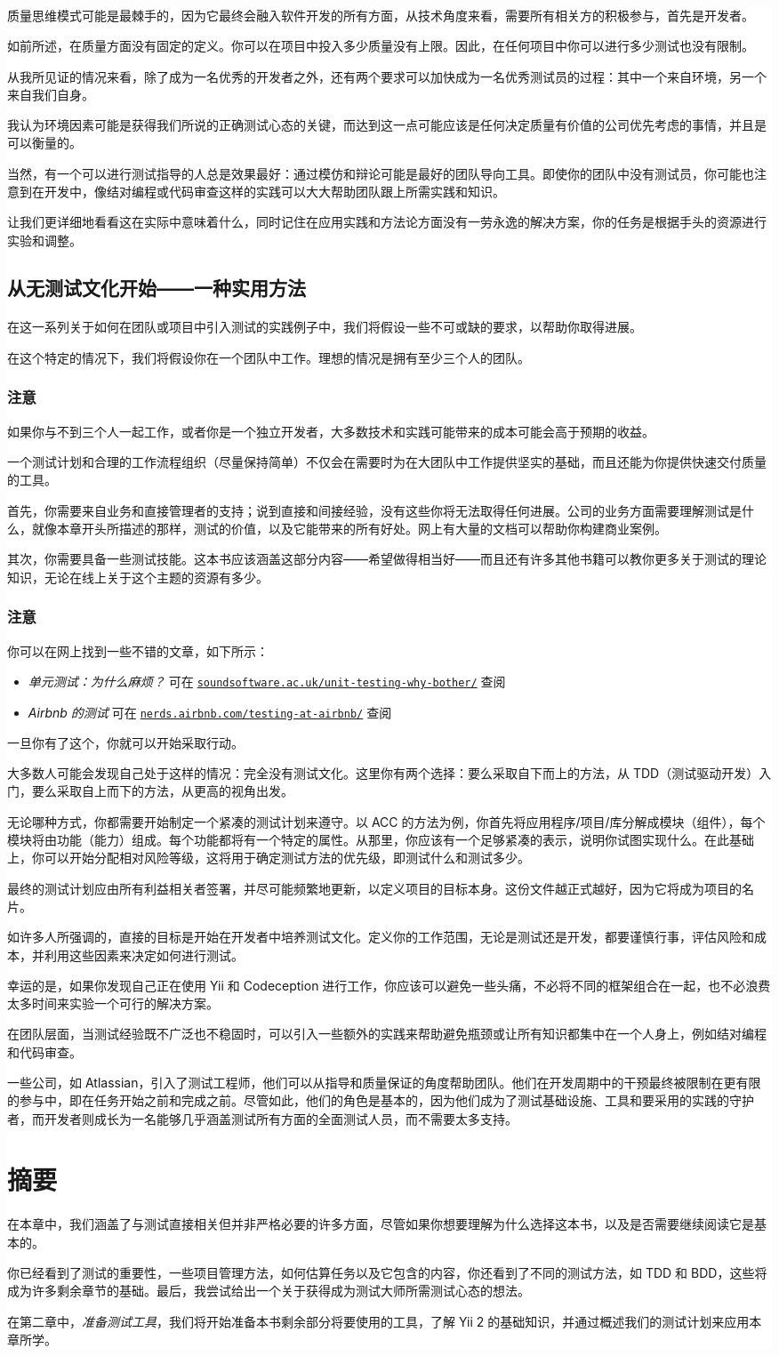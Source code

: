 质量思维模式可能是最棘手的，因为它最终会融入软件开发的所有方面，从技术角度来看，需要所有相关方的积极参与，首先是开发者。

如前所述，在质量方面没有固定的定义。你可以在项目中投入多少质量没有上限。因此，在任何项目中你可以进行多少测试也没有限制。

从我所见证的情况来看，除了成为一名优秀的开发者之外，还有两个要求可以加快成为一名优秀测试员的过程：其中一个来自环境，另一个来自我们自身。

我认为环境因素可能是获得我们所说的正确测试心态的关键，而达到这一点可能应该是任何决定质量有价值的公司优先考虑的事情，并且是可以衡量的。

当然，有一个可以进行测试指导的人总是效果最好：通过模仿和辩论可能是最好的团队导向工具。即使你的团队中没有测试员，你可能也注意到在开发中，像结对编程或代码审查这样的实践可以大大帮助团队跟上所需实践和知识。

让我们更详细地看看这在实际中意味着什么，同时记住在应用实践和方法论方面没有一劳永逸的解决方案，你的任务是根据手头的资源进行实验和调整。

## 从无测试文化开始——一种实用方法

在这一系列关于如何在团队或项目中引入测试的实践例子中，我们将假设一些不可或缺的要求，以帮助你取得进展。

在这个特定的情况下，我们将假设你在一个团队中工作。理想的情况是拥有至少三个人的团队。

### 注意

如果你与不到三个人一起工作，或者你是一个独立开发者，大多数技术和实践可能带来的成本可能会高于预期的收益。

一个测试计划和合理的工作流程组织（尽量保持简单）不仅会在需要时为在大团队中工作提供坚实的基础，而且还能为你提供快速交付质量的工具。

首先，你需要来自业务和直接管理者的支持；说到直接和间接经验，没有这些你将无法取得任何进展。公司的业务方面需要理解测试是什么，就像本章开头所描述的那样，测试的价值，以及它能带来的所有好处。网上有大量的文档可以帮助你构建商业案例。

其次，你需要具备一些测试技能。这本书应该涵盖这部分内容——希望做得相当好——而且还有许多其他书籍可以教你更多关于测试的理论知识，无论在线上关于这个主题的资源有多少。

### 注意

你可以在网上找到一些不错的文章，如下所示：

+   *单元测试：为什么麻烦？* 可在 [`soundsoftware.ac.uk/unit-testing-why-bother/`](http://soundsoftware.ac.uk/unit-testing-why-bother/) 查阅

+   *Airbnb 的测试* 可在 [`nerds.airbnb.com/testing-at-airbnb/`](http://nerds.airbnb.com/testing-at-airbnb/) 查阅

一旦你有了这个，你就可以开始采取行动。

大多数人可能会发现自己处于这样的情况：完全没有测试文化。这里你有两个选择：要么采取自下而上的方法，从 TDD（测试驱动开发）入门，要么采取自上而下的方法，从更高的视角出发。

无论哪种方式，你都需要开始制定一个紧凑的测试计划来遵守。以 ACC 的方法为例，你首先将应用程序/项目/库分解成模块（组件），每个模块将由功能（能力）组成。每个功能都将有一个特定的属性。从那里，你应该有一个足够紧凑的表示，说明你试图实现什么。在此基础上，你可以开始分配相对风险等级，这将用于确定测试方法的优先级，即测试什么和测试多少。

最终的测试计划应由所有利益相关者签署，并尽可能频繁地更新，以定义项目的目标本身。这份文件越正式越好，因为它将成为项目的名片。

如许多人所强调的，直接的目标是开始在开发者中培养测试文化。定义你的工作范围，无论是测试还是开发，都要谨慎行事，评估风险和成本，并利用这些因素来决定如何进行测试。

幸运的是，如果你发现自己正在使用 Yii 和 Codeception 进行工作，你应该可以避免一些头痛，不必将不同的框架组合在一起，也不必浪费太多时间来实验一个可行的解决方案。

在团队层面，当测试经验既不广泛也不稳固时，可以引入一些额外的实践来帮助避免瓶颈或让所有知识都集中在一个人身上，例如结对编程和代码审查。

一些公司，如 Atlassian，引入了测试工程师，他们可以从指导和质量保证的角度帮助团队。他们在开发周期中的干预最终被限制在更有限的参与中，即在任务开始之前和完成之前。尽管如此，他们的角色是基本的，因为他们成为了测试基础设施、工具和要采用的实践的守护者，而开发者则成长为一名能够几乎涵盖测试所有方面的全面测试人员，而不需要太多支持。

# 摘要

在本章中，我们涵盖了与测试直接相关但并非严格必要的许多方面，尽管如果你想要理解为什么选择这本书，以及是否需要继续阅读它是基本的。

你已经看到了测试的重要性，一些项目管理方法，如何估算任务以及它包含的内容，你还看到了不同的测试方法，如 TDD 和 BDD，这些将成为许多剩余章节的基础。最后，我尝试给出一个关于获得成为测试大师所需测试心态的想法。

在第二章中，*准备测试工具*，我们将开始准备本书剩余部分将要使用的工具，了解 Yii 2 的基础知识，并通过概述我们的测试计划来应用本章所学。

